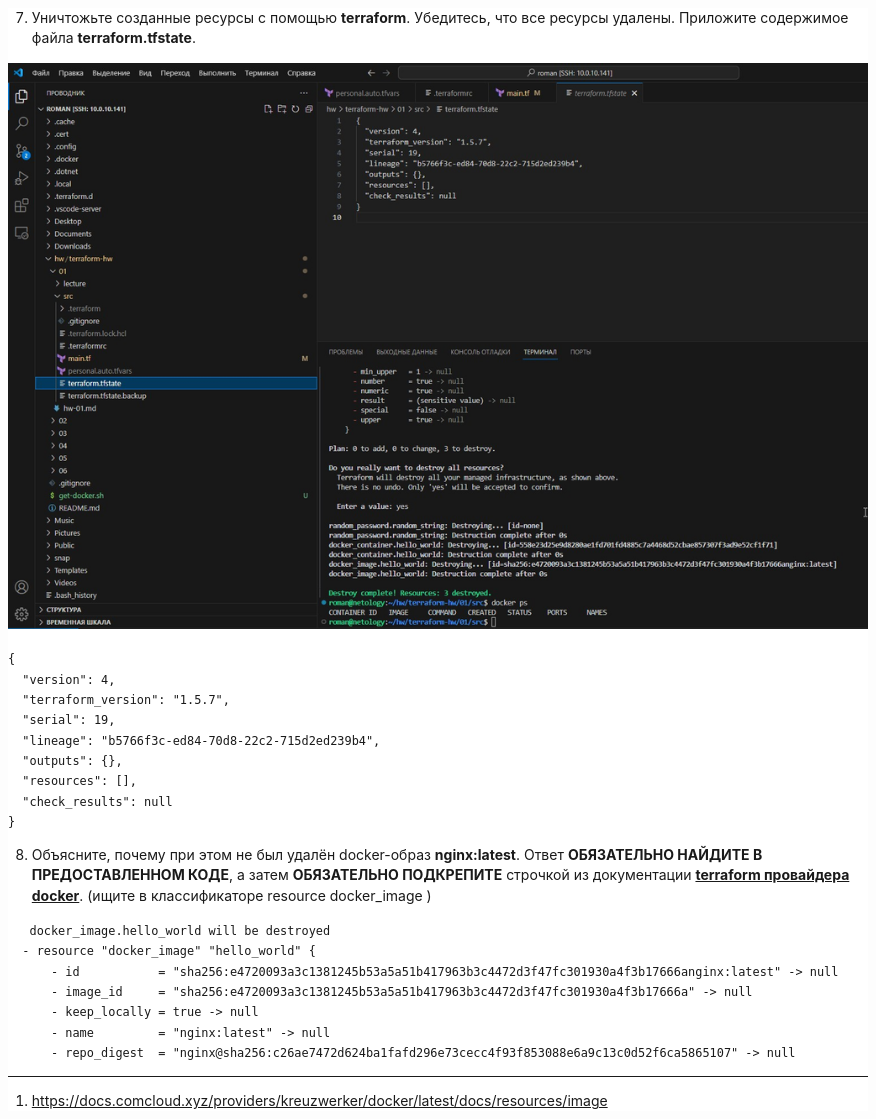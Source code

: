7. Уничтожьте созданные ресурсы с помощью **terraform**. Убедитесь, что все ресурсы удалены. Приложите содержимое файла **terraform.tfstate**.

![task7](https://github.com/RomanVol1/terraform-hw/blob/main/jpg/hw-terr-task7.jpg)

```
{
  "version": 4,
  "terraform_version": "1.5.7",
  "serial": 19,
  "lineage": "b5766f3c-ed84-70d8-22c2-715d2ed239b4",
  "outputs": {},
  "resources": [],
  "check_results": null
}
```

8. Объясните, почему при этом не был удалён docker-образ **nginx:latest**. Ответ **ОБЯЗАТЕЛЬНО НАЙДИТЕ В ПРЕДОСТАВЛЕННОМ КОДЕ**, а затем **ОБЯЗАТЕЛЬНО ПОДКРЕПИТЕ** строчкой из документации [**terraform провайдера docker**](https://docs.comcloud.xyz/providers/kreuzwerker/docker/latest/docs).  (ищите в классификаторе resource docker_image )

```
   docker_image.hello_world will be destroyed
  - resource "docker_image" "hello_world" {
      - id           = "sha256:e4720093a3c1381245b53a5a51b417963b3c4472d3f47fc301930a4f3b17666anginx:latest" -> null
      - image_id     = "sha256:e4720093a3c1381245b53a5a51b417963b3c4472d3f47fc301930a4f3b17666a" -> null
      - keep_locally = true -> null
      - name         = "nginx:latest" -> null
      - repo_digest  = "nginx@sha256:c26ae7472d624ba1fafd296e73cecc4f93f853088e6a9c13c0d52f6ca5865107" -> null
```	  
---
1. https://docs.comcloud.xyz/providers/kreuzwerker/docker/latest/docs/resources/image 
